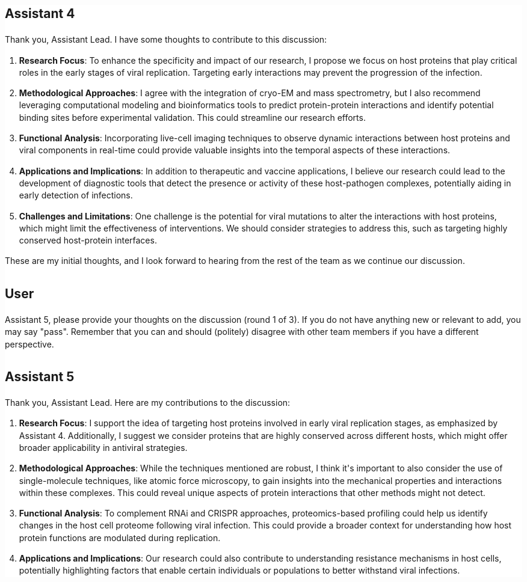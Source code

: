 ## Assistant 4

Thank you, Assistant Lead. I have some thoughts to contribute to this discussion:

1. **Research Focus**: To enhance the specificity and impact of our research, I propose we focus on host proteins that play critical roles in the early stages of viral replication. Targeting early interactions may prevent the progression of the infection.

2. **Methodological Approaches**: I agree with the integration of cryo-EM and mass spectrometry, but I also recommend leveraging computational modeling and bioinformatics tools to predict protein-protein interactions and identify potential binding sites before experimental validation. This could streamline our research efforts.

3. **Functional Analysis**: Incorporating live-cell imaging techniques to observe dynamic interactions between host proteins and viral components in real-time could provide valuable insights into the temporal aspects of these interactions.

4. **Applications and Implications**: In addition to therapeutic and vaccine applications, I believe our research could lead to the development of diagnostic tools that detect the presence or activity of these host-pathogen complexes, potentially aiding in early detection of infections.

5. **Challenges and Limitations**: One challenge is the potential for viral mutations to alter the interactions with host proteins, which might limit the effectiveness of interventions. We should consider strategies to address this, such as targeting highly conserved host-protein interfaces.

These are my initial thoughts, and I look forward to hearing from the rest of the team as we continue our discussion.

## User

Assistant 5, please provide your thoughts on the discussion (round 1 of 3). If you do not have anything new or relevant to add, you may say "pass". Remember that you can and should (politely) disagree with other team members if you have a different perspective.

## Assistant 5

Thank you, Assistant Lead. Here are my contributions to the discussion:

1. **Research Focus**: I support the idea of targeting host proteins involved in early viral replication stages, as emphasized by Assistant 4. Additionally, I suggest we consider proteins that are highly conserved across different hosts, which might offer broader applicability in antiviral strategies.

2. **Methodological Approaches**: While the techniques mentioned are robust, I think it's important to also consider the use of single-molecule techniques, like atomic force microscopy, to gain insights into the mechanical properties and interactions within these complexes. This could reveal unique aspects of protein interactions that other methods might not detect.

3. **Functional Analysis**: To complement RNAi and CRISPR approaches, proteomics-based profiling could help us identify changes in the host cell proteome following viral infection. This could provide a broader context for understanding how host protein functions are modulated during replication.

4. **Applications and Implications**: Our research could also contribute to understanding resistance mechanisms in host cells, potentially highlighting factors that enable certain individuals or populations to better withstand viral infections.
